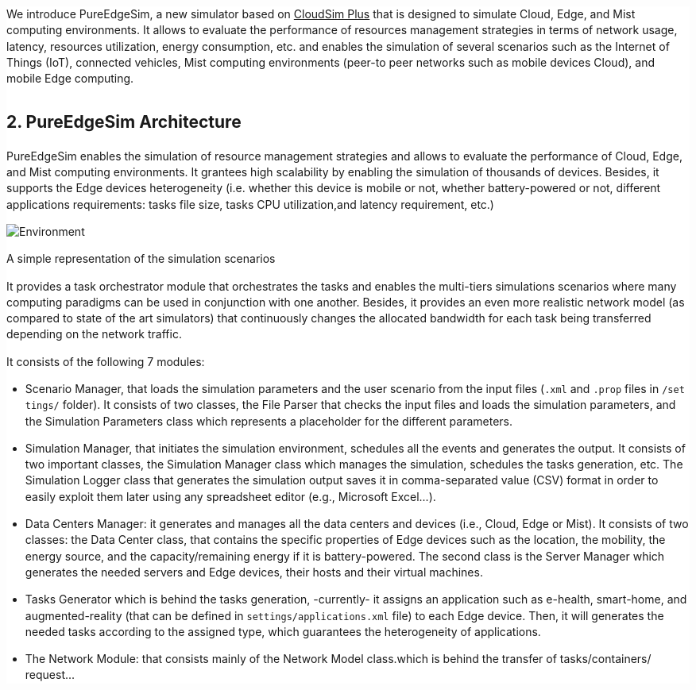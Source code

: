 We introduce PureEdgeSim, a new simulator based on [CloudSim Plus](http://Cloudsimplus.org) that is designed to simulate Cloud, Edge, and Mist computing environments. It allows to evaluate the performance of resources management strategies in terms of network usage, latency, resources utilization, energy consumption, etc. and enables the simulation of several scenarios such as the Internet of Things (IoT), connected vehicles, Mist computing environments (peer-to peer networks such as mobile devices Cloud), and mobile Edge computing. 
   
## 2. PureEdgeSim Architecture

PureEdgeSim enables the simulation of resource management strategies and allows to evaluate the performance of Cloud, Edge, and Mist computing environments. It grantees high scalability by enabling the simulation of thousands of devices. Besides, it supports the Edge devices heterogeneity (i.e. whether this device is mobile or not, whether battery-powered or not, different  applications requirements: tasks file size, tasks CPU utilization,and latency requirement, etc.) 

![Environment](https://github.com/CharafeddineMechalikh/PureEdgeSim/blob/master/PureEdgeSim/files/scenario.JPG)

A simple representation of the simulation scenarios

It provides a task orchestrator module that orchestrates the tasks and enables the multi-tiers simulations scenarios where many computing paradigms can be used in conjunction with one another. Besides, it provides an even more realistic network model (as compared to state of the art simulators) that continuously changes the allocated bandwidth for each task being transferred depending on the network traffic. 

It consists of the following 7 modules:

*   Scenario Manager, that loads the simulation parameters and the user scenario from the input files (`.xml` and `.prop` files in `/settings/` folder). It consists of two classes, the File Parser that checks the input files and loads the simulation parameters, and the Simulation Parameters class which represents a placeholder for the different parameters.


*   Simulation Manager, that initiates the simulation environment, schedules all the events and generates the output. It consists of two important classes, the Simulation Manager class which manages the simulation, schedules the tasks generation, etc. The Simulation Logger class that generates the simulation output saves it in comma-separated value (CSV) format in order to easily exploit them later using any spreadsheet editor (e.g., Microsoft Excel...).


*   Data Centers Manager: it generates and manages all the data centers and devices (i.e., Cloud, Edge or Mist). It consists of two classes: the Data Center class, that contains the specific properties of Edge devices such as the location, the mobility, the energy source, and the capacity/remaining energy if it is battery-powered. The second class is the Server Manager which generates the needed servers and Edge devices, their hosts and their virtual machines.


*   Tasks Generator which is behind the tasks generation, -currently- it assigns an application such as e-health, smart-home, and augmented-reality (that can be defined in `settings/applications.xml` file) to each Edge device. Then, it will generates the needed tasks according to the assigned type, which guarantees the heterogeneity of applications.  


*   The Network Module: that consists mainly of the Network Model class.which is behind the transfer of tasks/containers/ request... 

